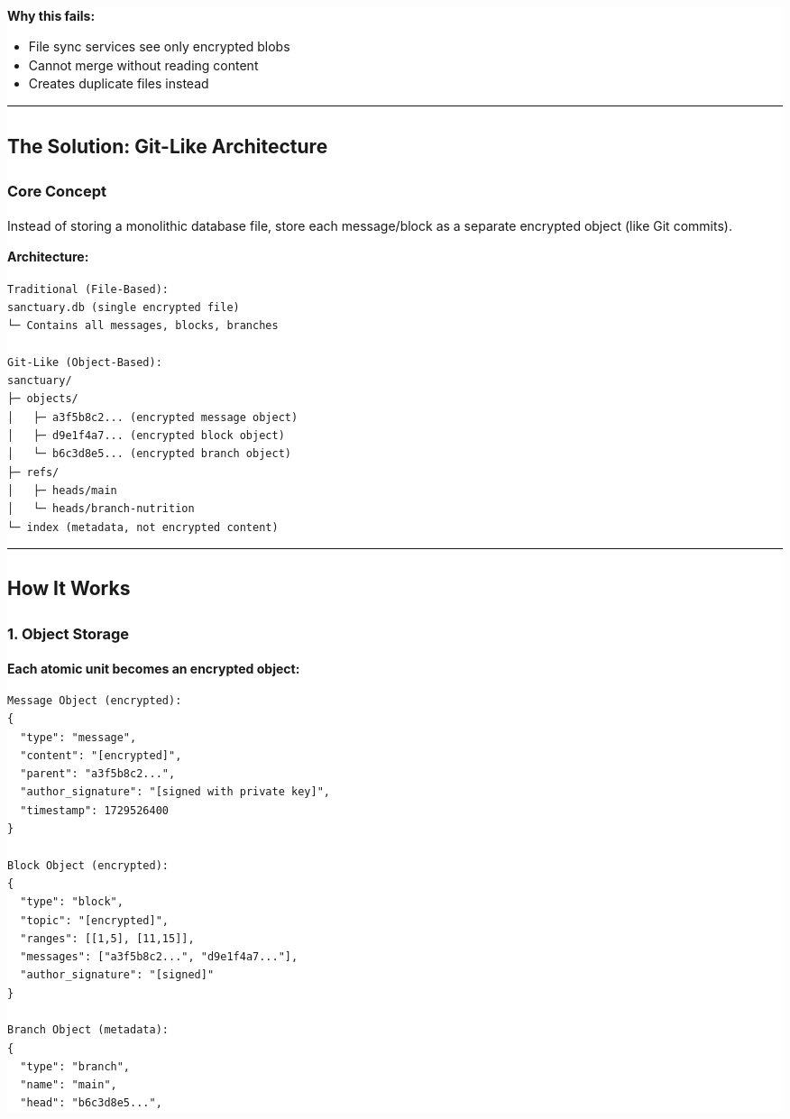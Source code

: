 **Why this fails:**
- File sync services see only encrypted blobs
- Cannot merge without reading content
- Creates duplicate files instead

---

## The Solution: Git-Like Architecture

### Core Concept

Instead of storing a monolithic database file, store each message/block as a separate encrypted object (like Git commits).

**Architecture:**

```
Traditional (File-Based):
sanctuary.db (single encrypted file)
└─ Contains all messages, blocks, branches

Git-Like (Object-Based):
sanctuary/
├─ objects/
│   ├─ a3f5b8c2... (encrypted message object)
│   ├─ d9e1f4a7... (encrypted block object)
│   └─ b6c3d8e5... (encrypted branch object)
├─ refs/
│   ├─ heads/main
│   └─ heads/branch-nutrition
└─ index (metadata, not encrypted content)
```

---

## How It Works

### 1. Object Storage

**Each atomic unit becomes an encrypted object:**

```
Message Object (encrypted):
{
  "type": "message",
  "content": "[encrypted]",
  "parent": "a3f5b8c2...",
  "author_signature": "[signed with private key]",
  "timestamp": 1729526400
}

Block Object (encrypted):
{
  "type": "block",
  "topic": "[encrypted]",
  "ranges": [[1,5], [11,15]],
  "messages": ["a3f5b8c2...", "d9e1f4a7..."],
  "author_signature": "[signed]"
}

Branch Object (metadata):
{
  "type": "branch",
  "name": "main",
  "head": "b6c3d8e5...",
```